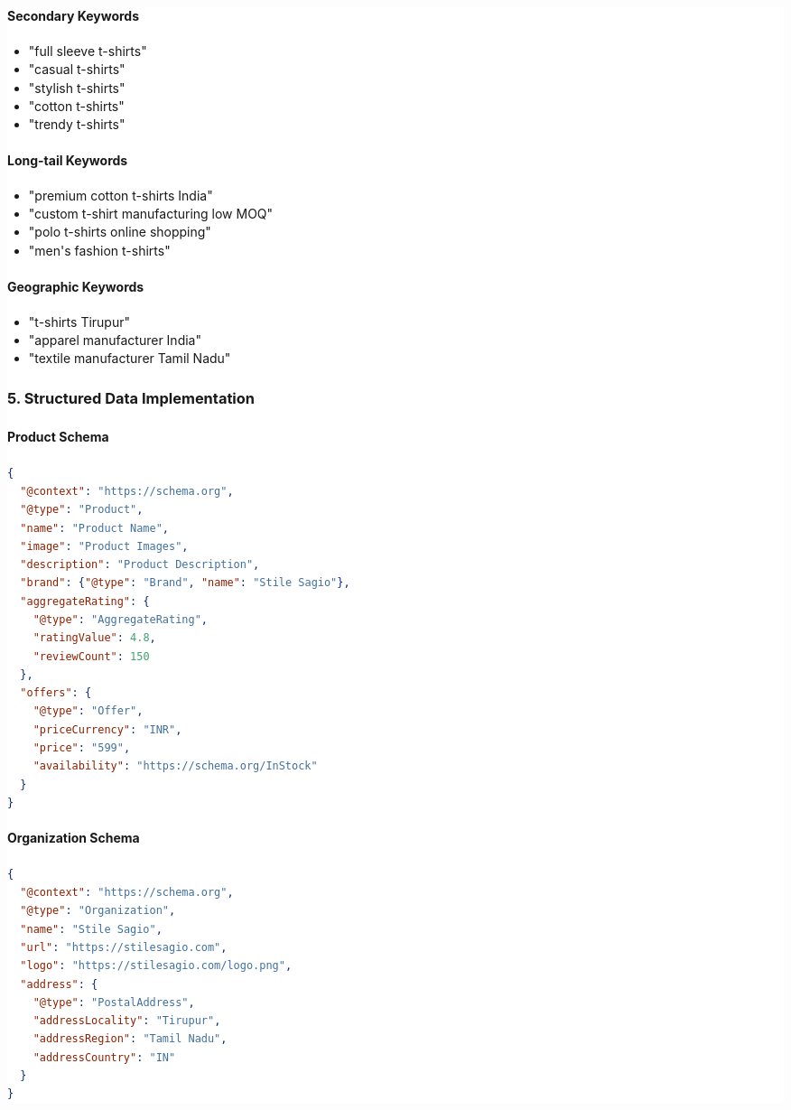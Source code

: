 #### Secondary Keywords
- "full sleeve t-shirts"
- "casual t-shirts"
- "stylish t-shirts"
- "cotton t-shirts"
- "trendy t-shirts"

#### Long-tail Keywords
- "premium cotton t-shirts India"
- "custom t-shirt manufacturing low MOQ"
- "polo t-shirts online shopping"
- "men's fashion t-shirts"

#### Geographic Keywords
- "t-shirts Tirupur"
- "apparel manufacturer India"
- "textile manufacturer Tamil Nadu"

### 5. Structured Data Implementation

#### Product Schema
```json
{
  "@context": "https://schema.org",
  "@type": "Product",
  "name": "Product Name",
  "image": "Product Images",
  "description": "Product Description",
  "brand": {"@type": "Brand", "name": "Stile Sagio"},
  "aggregateRating": {
    "@type": "AggregateRating",
    "ratingValue": 4.8,
    "reviewCount": 150
  },
  "offers": {
    "@type": "Offer",
    "priceCurrency": "INR",
    "price": "599",
    "availability": "https://schema.org/InStock"
  }
}
```

#### Organization Schema
```json
{
  "@context": "https://schema.org",
  "@type": "Organization",
  "name": "Stile Sagio",
  "url": "https://stilesagio.com",
  "logo": "https://stilesagio.com/logo.png",
  "address": {
    "@type": "PostalAddress",
    "addressLocality": "Tirupur",
    "addressRegion": "Tamil Nadu",
    "addressCountry": "IN"
  }
}
```
